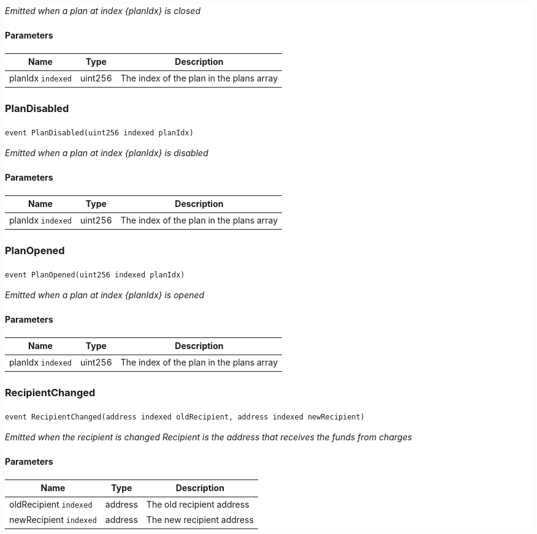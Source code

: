 

*Emitted when a plan at index {planIdx} is closed*

#### Parameters

| Name | Type | Description |
|---|---|---|
| planIdx `indexed` | uint256 | The index of the plan in the plans array |

### PlanDisabled

```solidity
event PlanDisabled(uint256 indexed planIdx)
```



*Emitted when a plan at index {planIdx} is disabled*

#### Parameters

| Name | Type | Description |
|---|---|---|
| planIdx `indexed` | uint256 | The index of the plan in the plans array |

### PlanOpened

```solidity
event PlanOpened(uint256 indexed planIdx)
```



*Emitted when a plan at index {planIdx} is opened*

#### Parameters

| Name | Type | Description |
|---|---|---|
| planIdx `indexed` | uint256 | The index of the plan in the plans array |

### RecipientChanged

```solidity
event RecipientChanged(address indexed oldRecipient, address indexed newRecipient)
```



*Emitted when the recipient is changed Recipient is the address that receives the funds from charges*

#### Parameters

| Name | Type | Description |
|---|---|---|
| oldRecipient `indexed` | address | The old recipient address |
| newRecipient `indexed` | address | The new recipient address |
